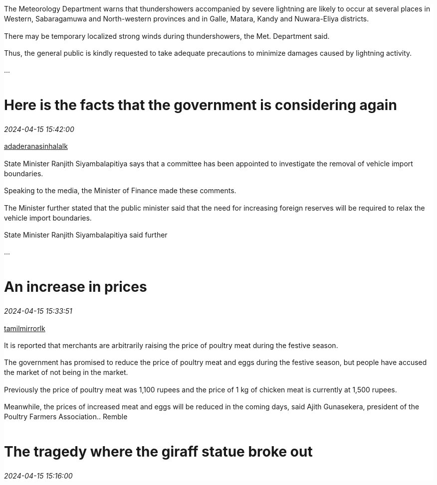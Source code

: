 The Meteorology Department warns that thundershowers accompanied by severe lightning are likely to occur at several places in Western, Sabaragamuwa and North-western provinces and in Galle, Matara, Kandy and Nuwara-Eliya districts.

There may be temporary localized strong winds during thundershowers, the Met. Department said.

Thus, the general public is kindly requested to take adequate precautions to minimize damages caused by lightning activity.

...



# Here is the facts that the government is considering again

*2024-04-15 15:42:00*

[adaderanasinhalalk](http://sinhala.adaderana.lk/news/195650)

State Minister Ranjith Siyambalapitiya says that a committee has been appointed to investigate the removal of vehicle import boundaries.

Speaking to the media, the Minister of Finance made these comments.

The Minister further stated that the public minister said that the need for increasing foreign reserves will be required to relax the vehicle import boundaries.

State Minister Ranjith Siyambalapitiya said further

...



# An increase in prices

*2024-04-15 15:33:51*

[tamilmirrorlk](https://www.tamilmirror.lk/செய்திகள்/திடீரென-விலை-அதிகரிப்பு/175-335956)

It is reported that merchants are arbitrarily raising the price of poultry meat during the festive season.

The government has promised to reduce the price of poultry meat and eggs during the festive season, but people have accused the market of not being in the market.

Previously the price of poultry meat was 1,100 rupees and the price of 1 kg of chicken meat is currently at 1,500 rupees.

Meanwhile, the prices of increased meat and eggs will be reduced in the coming days, said Ajith Gunasekera, president of the Poultry Farmers Association.. Remble



# The tragedy where the giraff statue broke out

*2024-04-15 15:16:00*
